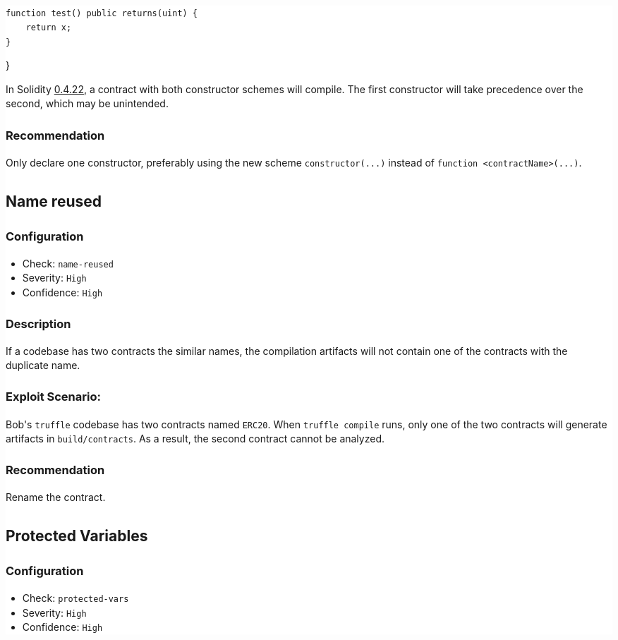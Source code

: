     function test() public returns(uint) {
        return x;
    }
}

In Solidity [0.4.22](https://github.com/ethereum/solidity/releases/tag/v0.4.23), a contract with both constructor schemes will compile. The first constructor will take precedence over the second, which may be unintended.

### Recommendation

[](https://github.com/crytic/slither/wiki/Detector-Documentation#recommendation-5)
Only declare one constructor, preferably using the new scheme `constructor(...)` instead of `function <contractName>(...)`.

Name reused
-----------

[](https://github.com/crytic/slither/wiki/Detector-Documentation#name-reused)
### Configuration

[](https://github.com/crytic/slither/wiki/Detector-Documentation#configuration-6)
*   Check: `name-reused`
*   Severity: `High`
*   Confidence: `High`

### Description

[](https://github.com/crytic/slither/wiki/Detector-Documentation#description-6)
If a codebase has two contracts the similar names, the compilation artifacts will not contain one of the contracts with the duplicate name.

### Exploit Scenario:

[](https://github.com/crytic/slither/wiki/Detector-Documentation#exploit-scenario-6)
Bob's `truffle` codebase has two contracts named `ERC20`. When `truffle compile` runs, only one of the two contracts will generate artifacts in `build/contracts`. As a result, the second contract cannot be analyzed.

### Recommendation

[](https://github.com/crytic/slither/wiki/Detector-Documentation#recommendation-6)
Rename the contract.

Protected Variables
-------------------

[](https://github.com/crytic/slither/wiki/Detector-Documentation#protected-variables)
### Configuration

[](https://github.com/crytic/slither/wiki/Detector-Documentation#configuration-7)
*   Check: `protected-vars`
*   Severity: `High`
*   Confidence: `High`
